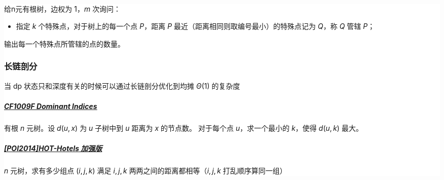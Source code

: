 给n元有根树，边权为 $1$，$m$ 次询问：

- 指定 $k$ 个特殊点，对于树上的每一个点 $P$，距离 $P$ 最近（距离相同则取编号最小）的特殊点记为 $Q$，称 $Q$ 管辖 $P$；

输出每一个特殊点所管辖的点的数量。








### 长链剖分

当 dp 状态只和深度有关的时候可以通过长链剖分优化到均摊 $\Theta (1)$ 的复杂度



##### [CF1009F Dominant Indices](https://www.luogu.com.cn/problem/CF1009F)

有根 $n$ 元树。设 $d(u,x)$ 为 $u$ 子树中到 $u$  距离为 $x$ 的节点数。
对于每个点 $u$，求一个最小的 $k$，使得 $d(u,k)$ 最大。





##### [[POI2014]HOT-Hotels 加强版](https://www.luogu.com.cn/problem/P5904)

$n$ 元树，求有多少组点  $(i,j,k)$  满足 $i,j,k$ 两两之间的距离都相等（$i,j,k$ 打乱顺序算同一组）
